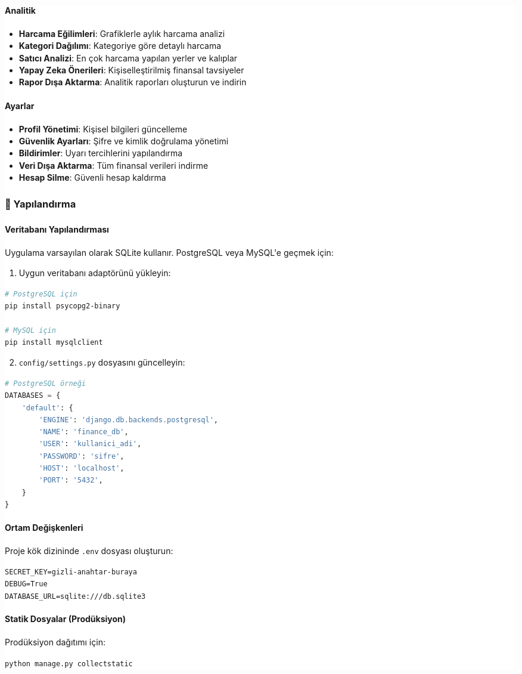 #### Analitik
- **Harcama Eğilimleri**: Grafiklerle aylık harcama analizi
- **Kategori Dağılımı**: Kategoriye göre detaylı harcama
- **Satıcı Analizi**: En çok harcama yapılan yerler ve kalıplar
- **Yapay Zeka Önerileri**: Kişiselleştirilmiş finansal tavsiyeler
- **Rapor Dışa Aktarma**: Analitik raporları oluşturun ve indirin

#### Ayarlar
- **Profil Yönetimi**: Kişisel bilgileri güncelleme
- **Güvenlik Ayarları**: Şifre ve kimlik doğrulama yönetimi
- **Bildirimler**: Uyarı tercihlerini yapılandırma
- **Veri Dışa Aktarma**: Tüm finansal verileri indirme
- **Hesap Silme**: Güvenli hesap kaldırma

### 🔧 Yapılandırma

#### Veritabanı Yapılandırması
Uygulama varsayılan olarak SQLite kullanır. PostgreSQL veya MySQL'e geçmek için:

1. Uygun veritabanı adaptörünü yükleyin:
```bash
# PostgreSQL için
pip install psycopg2-binary

# MySQL için
pip install mysqlclient
```

2. `config/settings.py` dosyasını güncelleyin:
```python
# PostgreSQL örneği
DATABASES = {
    'default': {
        'ENGINE': 'django.db.backends.postgresql',
        'NAME': 'finance_db',
        'USER': 'kullanici_adi',
        'PASSWORD': 'sifre',
        'HOST': 'localhost',
        'PORT': '5432',
    }
}
```

#### Ortam Değişkenleri
Proje kök dizininde `.env` dosyası oluşturun:
```env
SECRET_KEY=gizli-anahtar-buraya
DEBUG=True
DATABASE_URL=sqlite:///db.sqlite3
```

#### Statik Dosyalar (Prodüksiyon)
Prodüksiyon dağıtımı için:
```bash
python manage.py collectstatic
```
